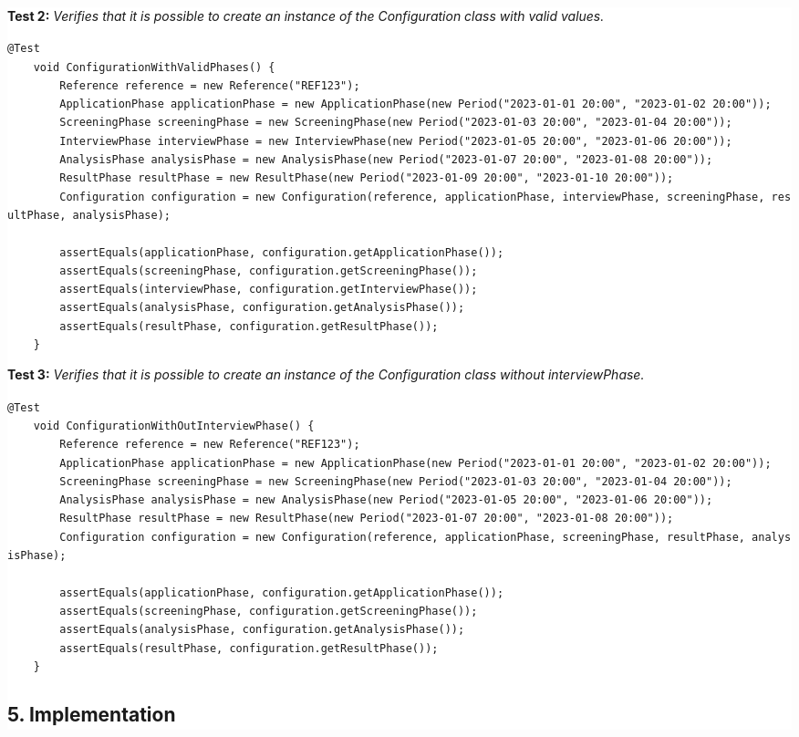 **Test 2:** _Verifies that it is possible to create an instance of the Configuration class with valid values._

```
@Test
    void ConfigurationWithValidPhases() {
        Reference reference = new Reference("REF123");
        ApplicationPhase applicationPhase = new ApplicationPhase(new Period("2023-01-01 20:00", "2023-01-02 20:00"));
        ScreeningPhase screeningPhase = new ScreeningPhase(new Period("2023-01-03 20:00", "2023-01-04 20:00"));
        InterviewPhase interviewPhase = new InterviewPhase(new Period("2023-01-05 20:00", "2023-01-06 20:00"));
        AnalysisPhase analysisPhase = new AnalysisPhase(new Period("2023-01-07 20:00", "2023-01-08 20:00"));
        ResultPhase resultPhase = new ResultPhase(new Period("2023-01-09 20:00", "2023-01-10 20:00"));
        Configuration configuration = new Configuration(reference, applicationPhase, interviewPhase, screeningPhase, resultPhase, analysisPhase);

        assertEquals(applicationPhase, configuration.getApplicationPhase());
        assertEquals(screeningPhase, configuration.getScreeningPhase());
        assertEquals(interviewPhase, configuration.getInterviewPhase());
        assertEquals(analysisPhase, configuration.getAnalysisPhase());
        assertEquals(resultPhase, configuration.getResultPhase());
    }
```

**Test 3:** _Verifies that it is possible to create an instance of the Configuration class without interviewPhase._
```
@Test
    void ConfigurationWithOutInterviewPhase() {
        Reference reference = new Reference("REF123");
        ApplicationPhase applicationPhase = new ApplicationPhase(new Period("2023-01-01 20:00", "2023-01-02 20:00"));
        ScreeningPhase screeningPhase = new ScreeningPhase(new Period("2023-01-03 20:00", "2023-01-04 20:00"));
        AnalysisPhase analysisPhase = new AnalysisPhase(new Period("2023-01-05 20:00", "2023-01-06 20:00"));
        ResultPhase resultPhase = new ResultPhase(new Period("2023-01-07 20:00", "2023-01-08 20:00"));
        Configuration configuration = new Configuration(reference, applicationPhase, screeningPhase, resultPhase, analysisPhase);

        assertEquals(applicationPhase, configuration.getApplicationPhase());
        assertEquals(screeningPhase, configuration.getScreeningPhase());
        assertEquals(analysisPhase, configuration.getAnalysisPhase());
        assertEquals(resultPhase, configuration.getResultPhase());
    }
```
## 5. Implementation

